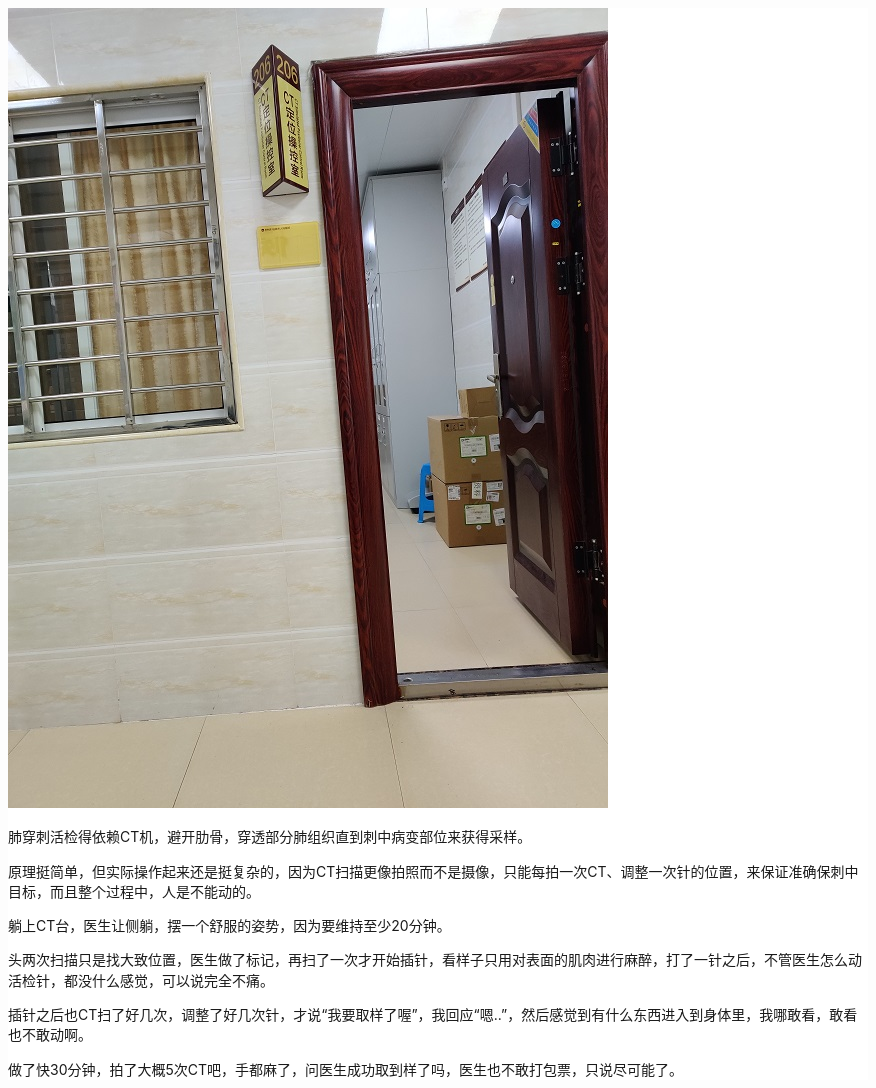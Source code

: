 ![CT定位操作室](_assets/肺结节住院检查日记/IMG_20201231_153717.jpg)

肺穿刺活检得依赖CT机，避开肋骨，穿透部分肺组织直到刺中病变部位来获得采样。

原理挺简单，但实际操作起来还是挺复杂的，因为CT扫描更像拍照而不是摄像，只能每拍一次CT、调整一次针的位置，来保证准确保刺中目标，而且整个过程中，人是不能动的。

躺上CT台，医生让侧躺，摆一个舒服的姿势，因为要维持至少20分钟。

头两次扫描只是找大致位置，医生做了标记，再扫了一次才开始插针，看样子只用对表面的肌肉进行麻醉，打了一针之后，不管医生怎么动活检针，都没什么感觉，可以说完全不痛。

插针之后也CT扫了好几次，调整了好几次针，才说“我要取样了喔”，我回应“嗯..”，然后感觉到有什么东西进入到身体里，我哪敢看，敢看也不敢动啊。

做了快30分钟，拍了大概5次CT吧，手都麻了，问医生成功取到样了吗，医生也不敢打包票，只说尽可能了。

